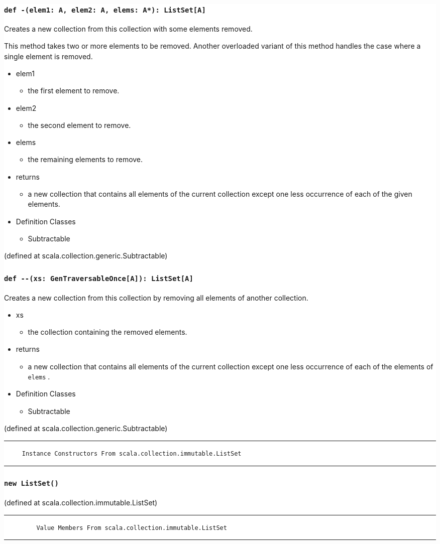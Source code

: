 ### `def -(elem1: A, elem2: A, elems: A*): ListSet[A]`                       ###

Creates a new collection from this collection with some elements removed.

This method takes two or more elements to be removed. Another overloaded variant
of this method handles the case where a single element is removed.

* elem1
  * the first element to remove.
* elem2
  * the second element to remove.
* elems
  * the remaining elements to remove.
* returns
  * a new collection that contains all elements of the current collection except
    one less occurrence of each of the given elements.

* Definition Classes
  * Subtractable

(defined at scala.collection.generic.Subtractable)


### `def --(xs: GenTraversableOnce[A]): ListSet[A]`                          ###

Creates a new collection from this collection by removing all elements of
another collection.

* xs
  * the collection containing the removed elements.
* returns
  * a new collection that contains all elements of the current collection except
    one less occurrence of each of the elements of `elems` .

* Definition Classes
  * Subtractable

(defined at scala.collection.generic.Subtractable)


--------------------------------------------------------------------------------
         Instance Constructors From scala.collection.immutable.ListSet
--------------------------------------------------------------------------------


### `new ListSet()`                                                          ###

(defined at scala.collection.immutable.ListSet)


--------------------------------------------------------------------------------
             Value Members From scala.collection.immutable.ListSet
--------------------------------------------------------------------------------
